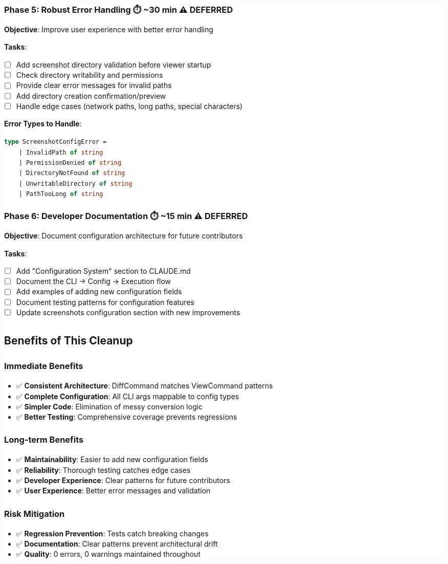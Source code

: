### **Phase 5: Robust Error Handling** ⏱️ ~30 min ⚠️ DEFERRED

**Objective**: Improve user experience with better error handling

**Tasks**:
- [ ] Add screenshot directory validation before viewer startup
- [ ] Check directory writability and permissions
- [ ] Provide clear error messages for invalid paths
- [ ] Add directory creation confirmation/preview
- [ ] Handle edge cases (network paths, long paths, special characters)

**Error Types to Handle**:
```fsharp
type ScreenshotConfigError =
    | InvalidPath of string
    | PermissionDenied of string  
    | DirectoryNotFound of string
    | UnwritableDirectory of string
    | PathTooLong of string
```

### **Phase 6: Developer Documentation** ⏱️ ~15 min ⚠️ DEFERRED

**Objective**: Document configuration architecture for future contributors

**Tasks**:
- [ ] Add "Configuration System" section to CLAUDE.md
- [ ] Document the CLI → Config → Execution flow
- [ ] Add examples of adding new configuration fields
- [ ] Document testing patterns for configuration features
- [ ] Update screenshots configuration section with new improvements

## Benefits of This Cleanup

### **Immediate Benefits**
- ✅ **Consistent Architecture**: DiffCommand matches ViewCommand patterns
- ✅ **Complete Configuration**: All CLI args mappable to config types
- ✅ **Simpler Code**: Elimination of messy conversion logic
- ✅ **Better Testing**: Comprehensive coverage prevents regressions

### **Long-term Benefits** 
- ✅ **Maintainability**: Easier to add new configuration fields
- ✅ **Reliability**: Thorough testing catches edge cases
- ✅ **Developer Experience**: Clear patterns for future contributors
- ✅ **User Experience**: Better error messages and validation

### **Risk Mitigation**
- ✅ **Regression Prevention**: Tests catch breaking changes
- ✅ **Documentation**: Clear patterns prevent architectural drift
- ✅ **Quality**: 0 errors, 0 warnings maintained throughout
